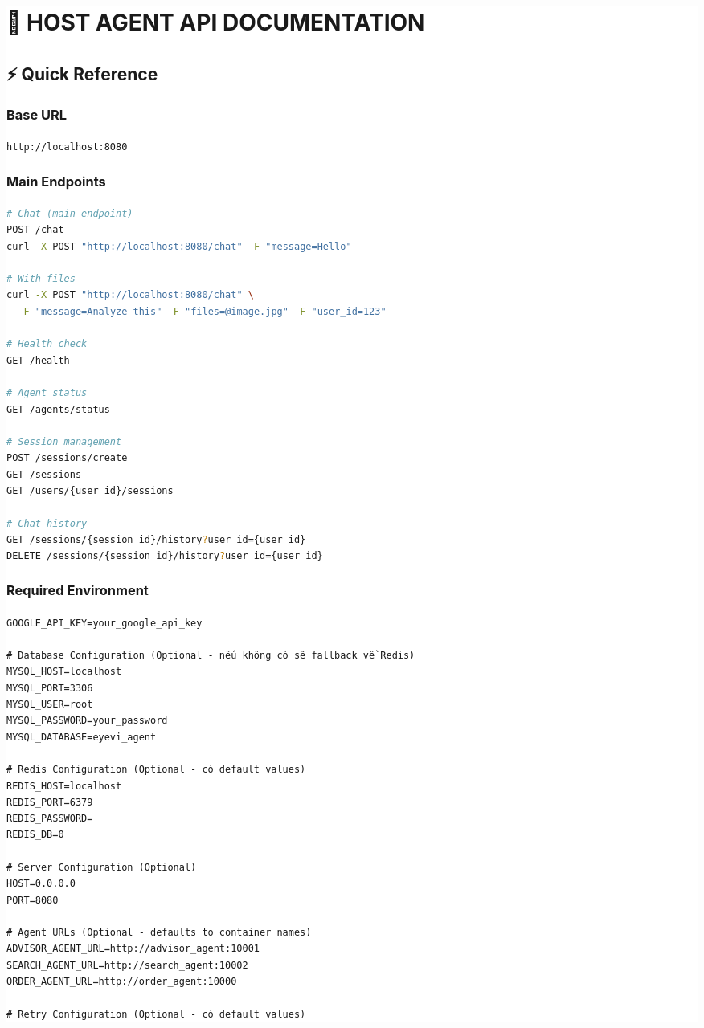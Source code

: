 # 🚀 **HOST AGENT API DOCUMENTATION**

## **⚡ Quick Reference**

### **Base URL**
```
http://localhost:8080
```

### **Main Endpoints**
```bash
# Chat (main endpoint)
POST /chat
curl -X POST "http://localhost:8080/chat" -F "message=Hello"

# With files
curl -X POST "http://localhost:8080/chat" \
  -F "message=Analyze this" -F "files=@image.jpg" -F "user_id=123"

# Health check
GET /health

# Agent status  
GET /agents/status

# Session management
POST /sessions/create
GET /sessions
GET /users/{user_id}/sessions

# Chat history
GET /sessions/{session_id}/history?user_id={user_id}
DELETE /sessions/{session_id}/history?user_id={user_id}
```

### **Required Environment**
```env
GOOGLE_API_KEY=your_google_api_key

# Database Configuration (Optional - nếu không có sẽ fallback về Redis)
MYSQL_HOST=localhost
MYSQL_PORT=3306
MYSQL_USER=root
MYSQL_PASSWORD=your_password
MYSQL_DATABASE=eyevi_agent

# Redis Configuration (Optional - có default values)
REDIS_HOST=localhost
REDIS_PORT=6379
REDIS_PASSWORD=
REDIS_DB=0

# Server Configuration (Optional)
HOST=0.0.0.0
PORT=8080

# Agent URLs (Optional - defaults to container names)
ADVISOR_AGENT_URL=http://advisor_agent:10001
SEARCH_AGENT_URL=http://search_agent:10002
ORDER_AGENT_URL=http://order_agent:10000

# Retry Configuration (Optional - có default values)
```